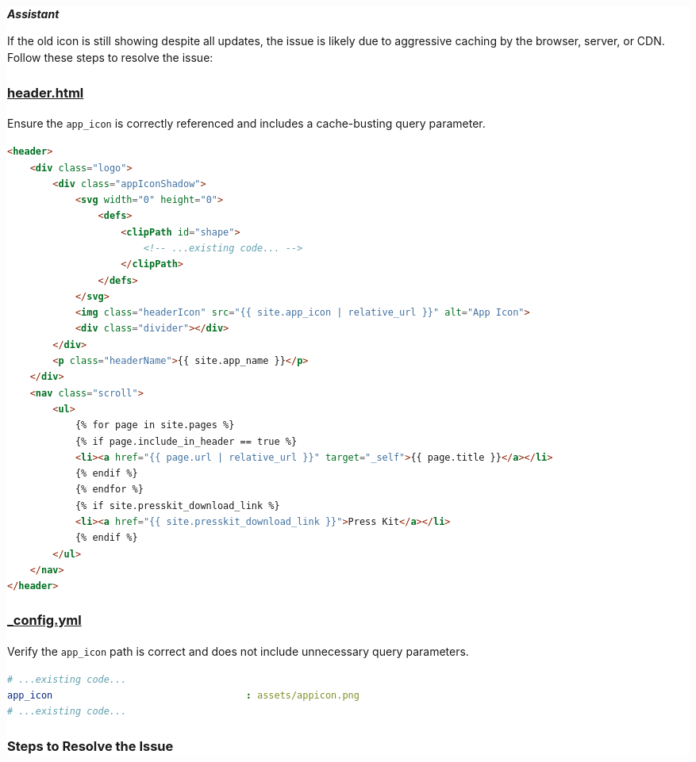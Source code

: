 
_**Assistant**_

If the old icon is still showing despite all updates, the issue is likely due to aggressive caching by the browser, server, or CDN. Follow these steps to resolve the issue:

### [header.html](file:///Users/nabirahmani/Desktop/Flutter_Apps/Okul-EduConnect/_includes/header.html)

Ensure the `app_icon` is correctly referenced and includes a cache-busting query parameter.

````html
<header>
	<div class="logo">
		<div class="appIconShadow">
			<svg width="0" height="0">
				<defs>
					<clipPath id="shape">
						<!-- ...existing code... -->
					</clipPath>
				</defs>
			</svg>
			<img class="headerIcon" src="{{ site.app_icon | relative_url }}" alt="App Icon">
			<div class="divider"></div>
		</div>
		<p class="headerName">{{ site.app_name }}</p>
	</div>
	<nav class="scroll">
		<ul>
			{% for page in site.pages %}
			{% if page.include_in_header == true %}
			<li><a href="{{ page.url | relative_url }}" target="_self">{{ page.title }}</a></li>
			{% endif %}
			{% endfor %}
			{% if site.presskit_download_link %}
			<li><a href="{{ site.presskit_download_link }}">Press Kit</a></li>
			{% endif %}
		</ul>
	</nav>
</header>
````

### [_config.yml](file:///Users/nabirahmani/Desktop/Flutter_Apps/Okul-EduConnect/_config.yml)

Verify the `app_icon` path is correct and does not include unnecessary query parameters.

````yaml
# ...existing code...
app_icon                                  : assets/appicon.png
# ...existing code...
````

### Steps to Resolve the Issue
